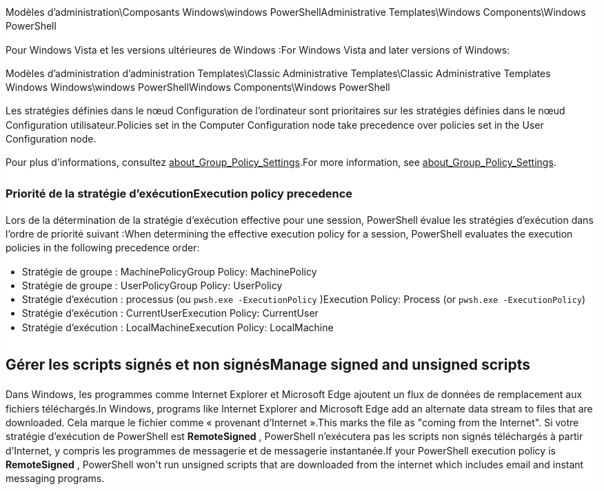 <span data-ttu-id="14273-235">Modèles d’administration\Composants Windows\windows PowerShell</span><span class="sxs-lookup"><span data-stu-id="14273-235">Administrative Templates\Windows Components\Windows PowerShell</span></span>

<span data-ttu-id="14273-236">Pour Windows Vista et les versions ultérieures de Windows :</span><span class="sxs-lookup"><span data-stu-id="14273-236">For Windows Vista and later versions of Windows:</span></span>

<span data-ttu-id="14273-237">Modèles d’administration d’administration Templates\Classic </span><span class="sxs-lookup"><span data-stu-id="14273-237">Administrative Templates\Classic Administrative Templates</span></span>\
<span data-ttu-id="14273-238">Windows Windows\windows PowerShell</span><span class="sxs-lookup"><span data-stu-id="14273-238">Windows Components\Windows PowerShell</span></span>

<span data-ttu-id="14273-239">Les stratégies définies dans le nœud Configuration de l’ordinateur sont prioritaires sur les stratégies définies dans le nœud Configuration utilisateur.</span><span class="sxs-lookup"><span data-stu-id="14273-239">Policies set in the Computer Configuration node take precedence over policies set in the User Configuration node.</span></span>

<span data-ttu-id="14273-240">Pour plus d’informations, consultez [about_Group_Policy_Settings](about_Group_Policy_Settings.md).</span><span class="sxs-lookup"><span data-stu-id="14273-240">For more information, see [about_Group_Policy_Settings](about_Group_Policy_Settings.md).</span></span>

### <a name="execution-policy-precedence"></a><span data-ttu-id="14273-241">Priorité de la stratégie d’exécution</span><span class="sxs-lookup"><span data-stu-id="14273-241">Execution policy precedence</span></span>

<span data-ttu-id="14273-242">Lors de la détermination de la stratégie d’exécution effective pour une session, PowerShell évalue les stratégies d’exécution dans l’ordre de priorité suivant :</span><span class="sxs-lookup"><span data-stu-id="14273-242">When determining the effective execution policy for a session, PowerShell evaluates the execution policies in the following precedence order:</span></span>

- <span data-ttu-id="14273-243">Stratégie de groupe : MachinePolicy</span><span class="sxs-lookup"><span data-stu-id="14273-243">Group Policy: MachinePolicy</span></span>
- <span data-ttu-id="14273-244">Stratégie de groupe : UserPolicy</span><span class="sxs-lookup"><span data-stu-id="14273-244">Group Policy: UserPolicy</span></span>
- <span data-ttu-id="14273-245">Stratégie d’exécution : processus (ou `pwsh.exe -ExecutionPolicy` )</span><span class="sxs-lookup"><span data-stu-id="14273-245">Execution Policy: Process (or `pwsh.exe -ExecutionPolicy`)</span></span>
- <span data-ttu-id="14273-246">Stratégie d’exécution : CurrentUser</span><span class="sxs-lookup"><span data-stu-id="14273-246">Execution Policy: CurrentUser</span></span>
- <span data-ttu-id="14273-247">Stratégie d’exécution : LocalMachine</span><span class="sxs-lookup"><span data-stu-id="14273-247">Execution Policy: LocalMachine</span></span>

## <a name="manage-signed-and-unsigned-scripts"></a><span data-ttu-id="14273-248">Gérer les scripts signés et non signés</span><span class="sxs-lookup"><span data-stu-id="14273-248">Manage signed and unsigned scripts</span></span>

<span data-ttu-id="14273-249">Dans Windows, les programmes comme Internet Explorer et Microsoft Edge ajoutent un flux de données de remplacement aux fichiers téléchargés.</span><span class="sxs-lookup"><span data-stu-id="14273-249">In Windows, programs like Internet Explorer and Microsoft Edge add an alternate data stream to files that are downloaded.</span></span> <span data-ttu-id="14273-250">Cela marque le fichier comme « provenant d’Internet ».</span><span class="sxs-lookup"><span data-stu-id="14273-250">This marks the file as "coming from the Internet".</span></span> <span data-ttu-id="14273-251">Si votre stratégie d’exécution de PowerShell est **RemoteSigned** , PowerShell n’exécutera pas les scripts non signés téléchargés à partir d’Internet, y compris les programmes de messagerie et de messagerie instantanée.</span><span class="sxs-lookup"><span data-stu-id="14273-251">If your PowerShell execution policy is **RemoteSigned** , PowerShell won't run unsigned scripts that are downloaded from the internet which includes email and instant messaging programs.</span></span>
